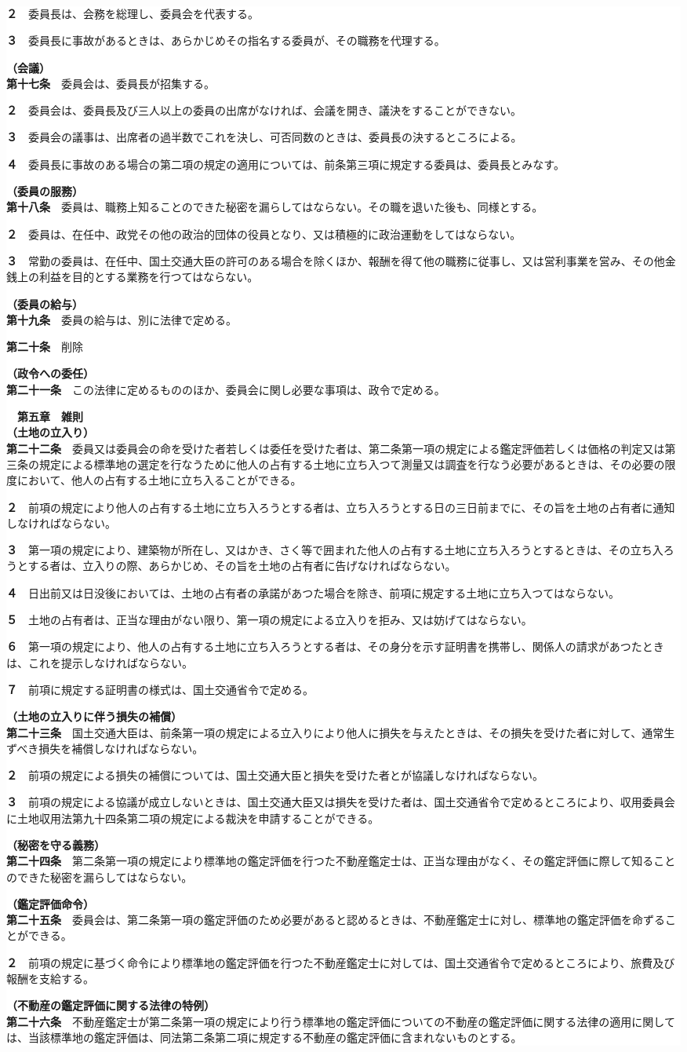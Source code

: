 **２**　委員長は、会務を総理し、委員会を代表する。  
  
**３**　委員長に事故があるときは、あらかじめその指名する委員が、その職務を代理する。  
  
**（会議）**  
**第十七条**　委員会は、委員長が招集する。  
  
**２**　委員会は、委員長及び三人以上の委員の出席がなければ、会議を開き、議決をすることができない。  
  
**３**　委員会の議事は、出席者の過半数でこれを決し、可否同数のときは、委員長の決するところによる。  
  
**４**　委員長に事故のある場合の第二項の規定の適用については、前条第三項に規定する委員は、委員長とみなす。  
  
**（委員の服務）**  
**第十八条**　委員は、職務上知ることのできた秘密を漏らしてはならない。その職を退いた後も、同様とする。  
  
**２**　委員は、在任中、政党その他の政治的団体の役員となり、又は積極的に政治運動をしてはならない。  
  
**３**　常勤の委員は、在任中、国土交通大臣の許可のある場合を除くほか、報酬を得て他の職務に従事し、又は営利事業を営み、その他金銭上の利益を目的とする業務を行つてはならない。  
  
**（委員の給与）**  
**第十九条**　委員の給与は、別に法律で定める。  
  
**第二十条**　削除  
  
**（政令への委任）**  
**第二十一条**　この法律に定めるもののほか、委員会に関し必要な事項は、政令で定める。  
  
&emsp;**第五章　雑則**  
**（土地の立入り）**  
**第二十二条**　委員又は委員会の命を受けた者若しくは委任を受けた者は、第二条第一項の規定による鑑定評価若しくは価格の判定又は第三条の規定による標準地の選定を行なうために他人の占有する土地に立ち入つて測量又は調査を行なう必要があるときは、その必要の限度において、他人の占有する土地に立ち入ることができる。  
  
**２**　前項の規定により他人の占有する土地に立ち入ろうとする者は、立ち入ろうとする日の三日前までに、その旨を土地の占有者に通知しなければならない。  
  
**３**　第一項の規定により、建築物が所在し、又はかき、さく等で囲まれた他人の占有する土地に立ち入ろうとするときは、その立ち入ろうとする者は、立入りの際、あらかじめ、その旨を土地の占有者に告げなければならない。  
  
**４**　日出前又は日没後においては、土地の占有者の承諾があつた場合を除き、前項に規定する土地に立ち入つてはならない。  
  
**５**　土地の占有者は、正当な理由がない限り、第一項の規定による立入りを拒み、又は妨げてはならない。  
  
**６**　第一項の規定により、他人の占有する土地に立ち入ろうとする者は、その身分を示す証明書を携帯し、関係人の請求があつたときは、これを提示しなければならない。  
  
**７**　前項に規定する証明書の様式は、国土交通省令で定める。  
  
**（土地の立入りに伴う損失の補償）**  
**第二十三条**　国土交通大臣は、前条第一項の規定による立入りにより他人に損失を与えたときは、その損失を受けた者に対して、通常生ずべき損失を補償しなければならない。  
  
**２**　前項の規定による損失の補償については、国土交通大臣と損失を受けた者とが協議しなければならない。  
  
**３**　前項の規定による協議が成立しないときは、国土交通大臣又は損失を受けた者は、国土交通省令で定めるところにより、収用委員会に土地収用法第九十四条第二項の規定による裁決を申請することができる。  
  
**（秘密を守る義務）**  
**第二十四条**　第二条第一項の規定により標準地の鑑定評価を行つた不動産鑑定士は、正当な理由がなく、その鑑定評価に際して知ることのできた秘密を漏らしてはならない。  
  
**（鑑定評価命令）**  
**第二十五条**　委員会は、第二条第一項の鑑定評価のため必要があると認めるときは、不動産鑑定士に対し、標準地の鑑定評価を命ずることができる。  
  
**２**　前項の規定に基づく命令により標準地の鑑定評価を行つた不動産鑑定士に対しては、国土交通省令で定めるところにより、旅費及び報酬を支給する。  
  
**（不動産の鑑定評価に関する法律の特例）**  
**第二十六条**　不動産鑑定士が第二条第一項の規定により行う標準地の鑑定評価についての不動産の鑑定評価に関する法律の適用に関しては、当該標準地の鑑定評価は、同法第二条第二項に規定する不動産の鑑定評価に含まれないものとする。  
  